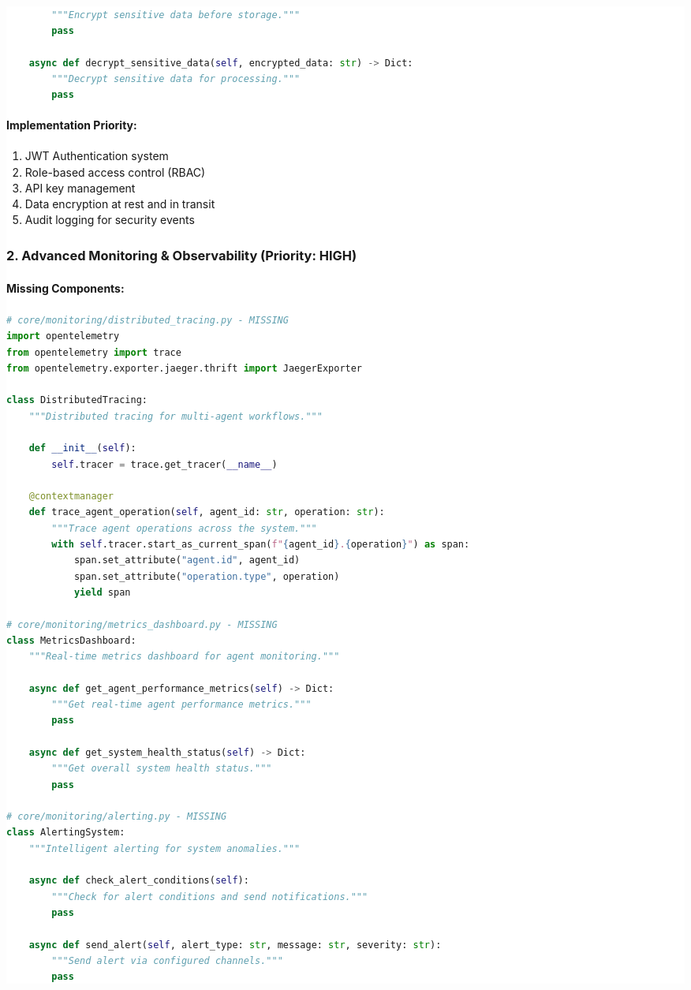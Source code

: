 ```python
        """Encrypt sensitive data before storage."""
        pass
    
    async def decrypt_sensitive_data(self, encrypted_data: str) -> Dict:
        """Decrypt sensitive data for processing."""
        pass
```

#### Implementation Priority:
1. JWT Authentication system
2. Role-based access control (RBAC)
3. API key management
4. Data encryption at rest and in transit
5. Audit logging for security events

### 2. Advanced Monitoring & Observability (Priority: HIGH)

#### Missing Components:
```python
# core/monitoring/distributed_tracing.py - MISSING
import opentelemetry
from opentelemetry import trace
from opentelemetry.exporter.jaeger.thrift import JaegerExporter

class DistributedTracing:
    """Distributed tracing for multi-agent workflows."""
    
    def __init__(self):
        self.tracer = trace.get_tracer(__name__)
        
    @contextmanager
    def trace_agent_operation(self, agent_id: str, operation: str):
        """Trace agent operations across the system."""
        with self.tracer.start_as_current_span(f"{agent_id}.{operation}") as span:
            span.set_attribute("agent.id", agent_id)
            span.set_attribute("operation.type", operation)
            yield span

# core/monitoring/metrics_dashboard.py - MISSING
class MetricsDashboard:
    """Real-time metrics dashboard for agent monitoring."""
    
    async def get_agent_performance_metrics(self) -> Dict:
        """Get real-time agent performance metrics."""
        pass
    
    async def get_system_health_status(self) -> Dict:
        """Get overall system health status.""" 
        pass

# core/monitoring/alerting.py - MISSING
class AlertingSystem:
    """Intelligent alerting for system anomalies."""
    
    async def check_alert_conditions(self):
        """Check for alert conditions and send notifications."""
        pass
    
    async def send_alert(self, alert_type: str, message: str, severity: str):
        """Send alert via configured channels."""
        pass
```
